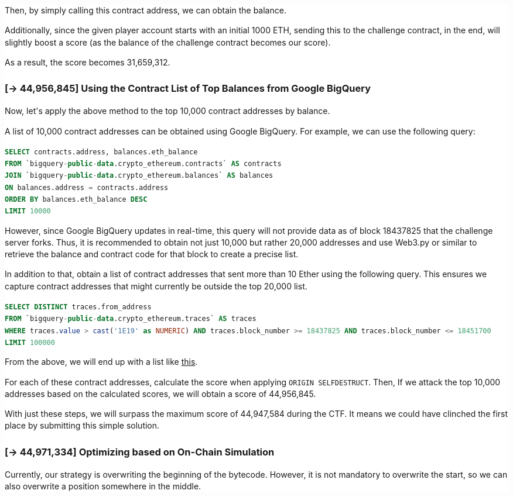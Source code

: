 Then, by simply calling this contract address, we can obtain the balance.

Additionally, since the given player account starts with an initial 1000 ETH, sending this to the challenge contract, in the end, will slightly boost a score (as the balance of the challenge contract becomes our score).

As a result, the score becomes 31,659,312.

### [-> 44,956,845] Using the Contract List of Top Balances from Google BigQuery

Now, let's apply the above method to the top 10,000 contract addresses by balance.

A list of 10,000 contract addresses can be obtained using Google BigQuery.
For example, we can use the following query:

```sql
SELECT contracts.address, balances.eth_balance
FROM `bigquery-public-data.crypto_ethereum.contracts` AS contracts
JOIN `bigquery-public-data.crypto_ethereum.balances` AS balances
ON balances.address = contracts.address
ORDER BY balances.eth_balance DESC
LIMIT 10000
```

However, since Google BigQuery updates in real-time, this query will not provide data as of block 18437825 that the challenge server forks.
Thus, it is recommended to obtain not just 10,000 but rather 20,000 addresses and use Web3.py or similar to retrieve the balance and contract code for that block to create a precise list.

In addition to that, obtain a list of contract addresses that sent more than 10 Ether using the following query.
This ensures we capture contract addresses that might currently be outside the top 20,000 list.

```sql
SELECT DISTINCT traces.from_address
FROM `bigquery-public-data.crypto_ethereum.traces` AS traces
WHERE traces.value > cast('1E19' as NUMERIC) AND traces.block_number >= 18437825 AND traces.block_number <= 18451700
LIMIT 100000
```

From the above, we will end up with a list like [this](data/contract-list.csv).

For each of these contract addresses, calculate the score when applying `ORIGIN SELFDESTRUCT`.
Then, If we attack the top 10,000 addresses based on the calculated scores, we will obtain a score of 44,956,845.

With just these steps, we will surpass the maximum score of 44,947,584 during the CTF.
It means we could have clinched the first place by submitting this simple solution.

### [-> 44,971,334] Optimizing based on On-Chain Simulation

Currently, our strategy is overwriting the beginning of the bytecode.
However, it is not mandatory to overwrite the start, so we can also overwrite a position somewhere in the middle.
